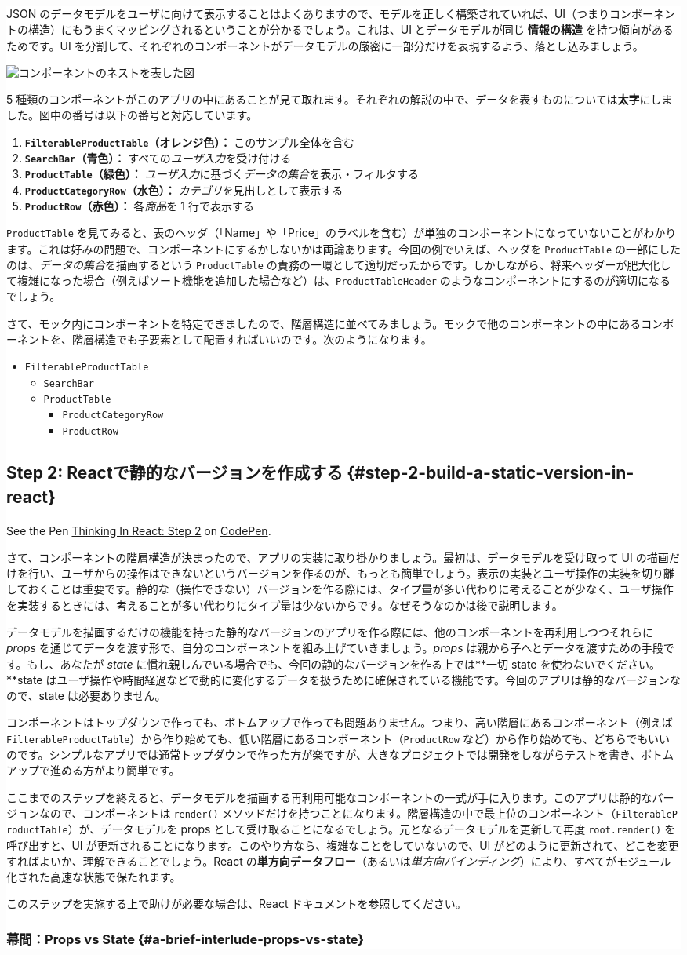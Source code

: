 JSON のデータモデルをユーザに向けて表示することはよくありますので、モデルを正しく構築されていれば、UI（つまりコンポーネントの構造）にもうまくマッピングされるということが分かるでしょう。これは、UI とデータモデルが同じ **情報の構造** を持つ傾向があるためです。UI を分割して、それぞれのコンポーネントがデータモデルの厳密に一部分だけを表現するよう、落とし込みましょう。

![コンポーネントのネストを表した図](../images/blog/thinking-in-react-components.png)

5 種類のコンポーネントがこのアプリの中にあることが見て取れます。それぞれの解説の中で、データを表すものについては**太字**にしました。図中の番号は以下の番号と対応しています。

  1. **`FilterableProductTable`（オレンジ色）：** このサンプル全体を含む
  2. **`SearchBar`（青色）：** すべての*ユーザ入力*を受け付ける
  3. **`ProductTable`（緑色）：** *ユーザ入力*に基づく*データの集合*を表示・フィルタする
  4. **`ProductCategoryRow`（水色）：** *カテゴリ*を見出しとして表示する
  5. **`ProductRow`（赤色）：** 各*商品*を 1 行で表示する

`ProductTable` を見てみると、表のヘッダ（「Name」や「Price」のラベルを含む）が単独のコンポーネントになっていないことがわかります。これは好みの問題で、コンポーネントにするかしないかは両論あります。今回の例でいえば、ヘッダを `ProductTable` の一部にしたのは、*データの集合*を描画するという `ProductTable` の責務の一環として適切だったからです。しかしながら、将来ヘッダーが肥大化して複雑になった場合（例えばソート機能を追加した場合など）は、`ProductTableHeader` のようなコンポーネントにするのが適切になるでしょう。

さて、モック内にコンポーネントを特定できましたので、階層構造に並べてみましょう。モックで他のコンポーネントの中にあるコンポーネントを、階層構造でも子要素として配置すればいいのです。次のようになります。

  * `FilterableProductTable`
    * `SearchBar`
    * `ProductTable`
      * `ProductCategoryRow`
      * `ProductRow`

## Step 2: Reactで静的なバージョンを作成する {#step-2-build-a-static-version-in-react}

<p data-height="600" data-theme-id="0" data-slug-hash="BwWzwm" data-default-tab="js" data-user="lacker" data-embed-version="2" class="codepen">See the Pen <a href="https://codepen.io/gaearon/pen/BwWzwm">Thinking In React: Step 2</a> on <a href="https://codepen.io">CodePen</a>.</p>
<script async src="https://production-assets.codepen.io/assets/embed/ei.js"></script>

さて、コンポーネントの階層構造が決まったので、アプリの実装に取り掛かりましょう。最初は、データモデルを受け取って UI の描画だけを行い、ユーザからの操作はできないというバージョンを作るのが、もっとも簡単でしょう。表示の実装とユーザ操作の実装を切り離しておくことは重要です。静的な（操作できない）バージョンを作る際には、タイプ量が多い代わりに考えることが少なく、ユーザ操作を実装するときには、考えることが多い代わりにタイプ量は少ないからです。なぜそうなのかは後で説明します。

データモデルを描画するだけの機能を持った静的なバージョンのアプリを作る際には、他のコンポーネントを再利用しつつそれらに *props* を通じてデータを渡す形で、自分のコンポーネントを組み上げていきましょう。*props* は親から子へとデータを渡すための手段です。もし、あなたが *state* に慣れ親しんでいる場合でも、今回の静的なバージョンを作る上では**一切 state を使わないでください。**state はユーザ操作や時間経過などで動的に変化するデータを扱うために確保されている機能です。今回のアプリは静的なバージョンなので、state は必要ありません。

コンポーネントはトップダウンで作っても、ボトムアップで作っても問題ありません。つまり、高い階層にあるコンポーネント（例えば `FilterableProductTable`）から作り始めても、低い階層にあるコンポーネント（`ProductRow` など）から作り始めても、どちらでもいいのです。シンプルなアプリでは通常トップダウンで作った方が楽ですが、大きなプロジェクトでは開発をしながらテストを書き、ボトムアップで進める方がより簡単です。

ここまでのステップを終えると、データモデルを描画する再利用可能なコンポーネントの一式が手に入ります。このアプリは静的なバージョンなので、コンポーネントは `render()` メソッドだけを持つことになります。階層構造の中で最上位のコンポーネント（`FilterableProductTable`）が、データモデルを props として受け取ることになるでしょう。元となるデータモデルを更新して再度 `root.render()` を呼び出すと、UI が更新されることになります。このやり方なら、複雑なことをしていないので、UI がどのように更新されて、どこを変更すればよいか、理解できることでしょう。React の**単方向データフロー**（あるいは*単方向バインディング*）により、すべてがモジュール化された高速な状態で保たれます。

このステップを実施する上で助けが必要な場合は、[React ドキュメント](/docs/getting-started.html)を参照してください。

### 幕間：Props vs State {#a-brief-interlude-props-vs-state}
